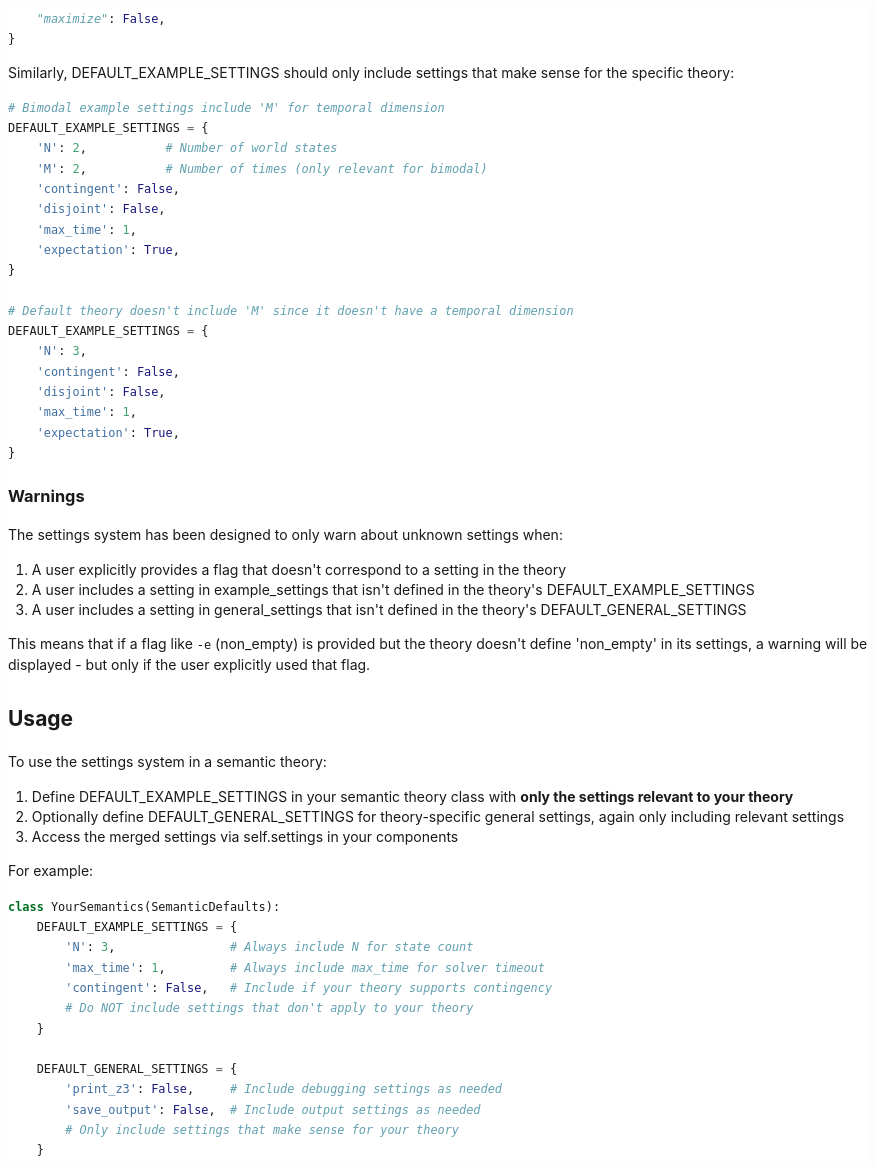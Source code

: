 ```python
    "maximize": False,
}
```

Similarly, DEFAULT_EXAMPLE_SETTINGS should only include settings that make sense for the specific theory:

```python
# Bimodal example settings include 'M' for temporal dimension
DEFAULT_EXAMPLE_SETTINGS = {
    'N': 2,           # Number of world states
    'M': 2,           # Number of times (only relevant for bimodal)
    'contingent': False,
    'disjoint': False,
    'max_time': 1,
    'expectation': True,
}

# Default theory doesn't include 'M' since it doesn't have a temporal dimension
DEFAULT_EXAMPLE_SETTINGS = {
    'N': 3,
    'contingent': False,
    'disjoint': False,
    'max_time': 1,
    'expectation': True,
}
```

### Warnings

The settings system has been designed to only warn about unknown settings when:

1. A user explicitly provides a flag that doesn't correspond to a setting in the theory
2. A user includes a setting in example_settings that isn't defined in the theory's DEFAULT_EXAMPLE_SETTINGS
3. A user includes a setting in general_settings that isn't defined in the theory's DEFAULT_GENERAL_SETTINGS

This means that if a flag like `-e` (non_empty) is provided but the theory doesn't define 'non_empty' in its settings, a warning will be displayed - but only if the user explicitly used that flag.

## Usage

To use the settings system in a semantic theory:

1. Define DEFAULT_EXAMPLE_SETTINGS in your semantic theory class with **only the settings relevant to your theory**
2. Optionally define DEFAULT_GENERAL_SETTINGS for theory-specific general settings, again only including relevant settings
3. Access the merged settings via self.settings in your components

For example:

```python
class YourSemantics(SemanticDefaults):
    DEFAULT_EXAMPLE_SETTINGS = {
        'N': 3,                # Always include N for state count
        'max_time': 1,         # Always include max_time for solver timeout
        'contingent': False,   # Include if your theory supports contingency
        # Do NOT include settings that don't apply to your theory
    }
    
    DEFAULT_GENERAL_SETTINGS = {
        'print_z3': False,     # Include debugging settings as needed
        'save_output': False,  # Include output settings as needed
        # Only include settings that make sense for your theory
    }
```